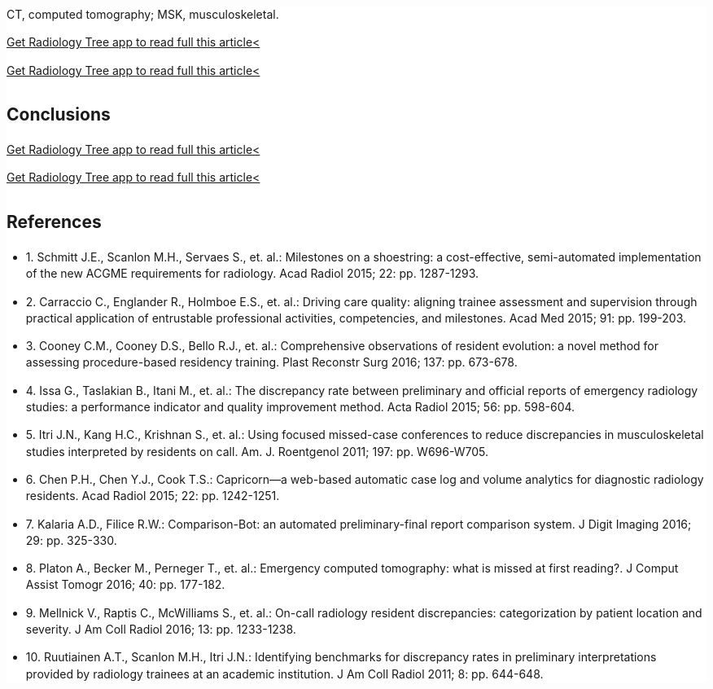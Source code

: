 CT, computed tomography; MSK, musculoskeletal.


[Get Radiology Tree app to read full this article<](https://clinicalpub.com/app)

[Get Radiology Tree app to read full this article<](https://clinicalpub.com/app)

## Conclusions

[Get Radiology Tree app to read full this article<](https://clinicalpub.com/app)

[Get Radiology Tree app to read full this article<](https://clinicalpub.com/app)

## References

- 1\. Schmitt J.E., Scanlon M.H., Servaes S., et. al.: Milestones on a shoestring: a cost-effective, semi-automated implementation of the new ACGME requirements for radiology. Acad Radiol 2015; 22: pp. 1287-1293.


- 2\. Carraccio C., Englander R., Holmboe E.S., et. al.: Driving care quality: aligning trainee assessment and supervision through practical application of entrustable professional activities, competencies, and milestones. Acad Med 2015; 91: pp. 199-203.


- 3\. Cooney C.M., Cooney D.S., Bello R.J., et. al.: Comprehensive observations of resident evolution: a novel method for assessing procedure-based residency training. Plast Reconstr Surg 2016; 137: pp. 673-678.


- 4\. Issa G., Taslakian B., Itani M., et. al.: The discrepancy rate between preliminary and official reports of emergency radiology studies: a performance indicator and quality improvement method. Acta Radiol 2015; 56: pp. 598-604.


- 5\. Itri J.N., Kang H.C., Krishnan S., et. al.: Using focused missed-case conferences to reduce discrepancies in musculoskeletal studies interpreted by residents on call. Am. J. Roentgenol 2011; 197: pp. W696-W705.


- 6\. Chen P.H., Chen Y.J., Cook T.S.: Capricorn—a web-based automatic case log and volume analytics for diagnostic radiology residents. Acad Radiol 2015; 22: pp. 1242-1251.


- 7\. Kalaria A.D., Filice R.W.: Comparison-Bot: an automated preliminary-final report comparison system. J Digit Imaging 2016; 29: pp. 325-330.


- 8\. Platon A., Becker M., Perneger T., et. al.: Emergency computed tomography: what is missed at first reading?. J Comput Assist Tomogr 2016; 40: pp. 177-182.


- 9\. Mellnick V., Raptis C., McWilliams S., et. al.: On-call radiology resident discrepancies: categorization by patient location and severity. J Am Coll Radiol 2016; 13: pp. 1233-1238.


- 10\. Ruutiainen A.T., Scanlon M.H., Itri J.N.: Identifying benchmarks for discrepancy rates in preliminary interpretations provided by radiology trainees at an academic institution. J Am Coll Radiol 2011; 8: pp. 644-648.

